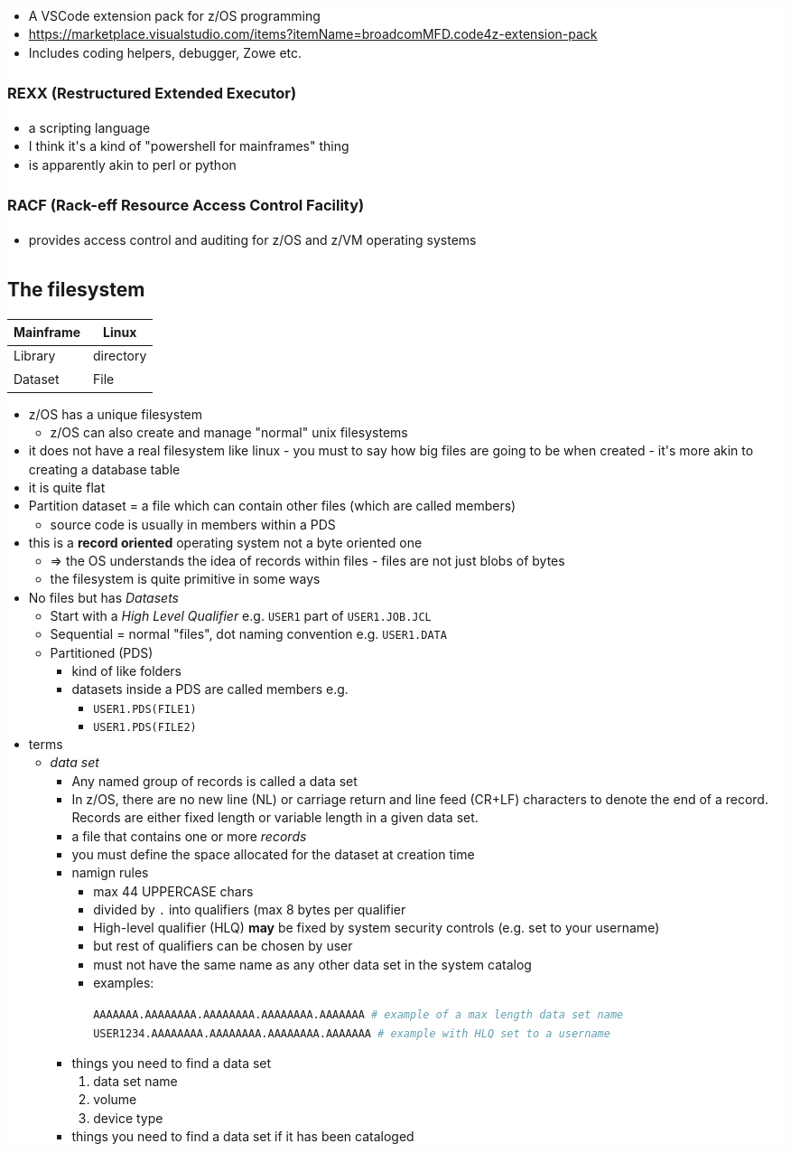-   A VSCode extension pack for z/OS programming
-   https://marketplace.visualstudio.com/items?itemName=broadcomMFD.code4z-extension-pack
-   Includes coding helpers, debugger, Zowe etc.

### REXX (Restructured Extended Executor)

-   a scripting language
-   I think it's a kind of "powershell for mainframes" thing
-   is apparently akin to perl or python

### RACF (Rack-eff Resource Access Control Facility)

-   provides access control and auditing for z/OS and z/VM operating systems

## The filesystem

| Mainframe | Linux     |
| --------- | --------- |
| Library   | directory |
| Dataset   | File      |

-   z/OS has a unique filesystem
    -   z/OS can also create and manage "normal" unix filesystems
-   it does not have a real filesystem like linux - you must to say how big files are going to be when created - it's more akin to creating a database table
-   it is quite flat
-   Partition dataset = a file which can contain other files (which are called members)
    -   source code is usually in members within a PDS
-   this is a **record oriented** operating system not a byte oriented one
    -   => the OS understands the idea of records within files - files are not just blobs of bytes
    -   the filesystem is quite primitive in some ways
-   No files but has _Datasets_
    -   Start with a _High Level Qualifier_ e.g. `USER1` part of `USER1.JOB.JCL`
    -   Sequential = normal "files", dot naming convention e.g. `USER1.DATA`
    -   Partitioned (PDS)
        -   kind of like folders
        -   datasets inside a PDS are called members e.g.
            -   `USER1.PDS(FILE1)`
            -   `USER1.PDS(FILE2)`
-   terms
    -   _data set_
        -   Any named group of records is called a data set
        -   In z/OS, there are no new line (NL) or carriage return and line feed (CR+LF) characters to denote the end of a record. Records are either fixed length or variable length in a given data set.
        -   a file that contains one or more _records_
        -   you must define the space allocated for the dataset at creation time
        -   namign rules
            -   max 44 UPPERCASE chars
            -   divided by `.` into qualifiers (max 8 bytes per qualifier
            -   High-level qualifier (HLQ) **may** be fixed by system security controls (e.g. set to your username)
            -   but rest of qualifiers can be chosen by user
            -   must not have the same name as any other data set in the system catalog
            -   examples:
                ```sh
                AAAAAAA.AAAAAAAA.AAAAAAAA.AAAAAAAA.AAAAAAA # example of a max length data set name
                USER1234.AAAAAAAA.AAAAAAAA.AAAAAAAA.AAAAAAA # example with HLQ set to a username
                ```
        -   things you need to find a data set
            1. data set name
            2. volume
            3. device type
        -   things you need to find a data set if it has been cataloged